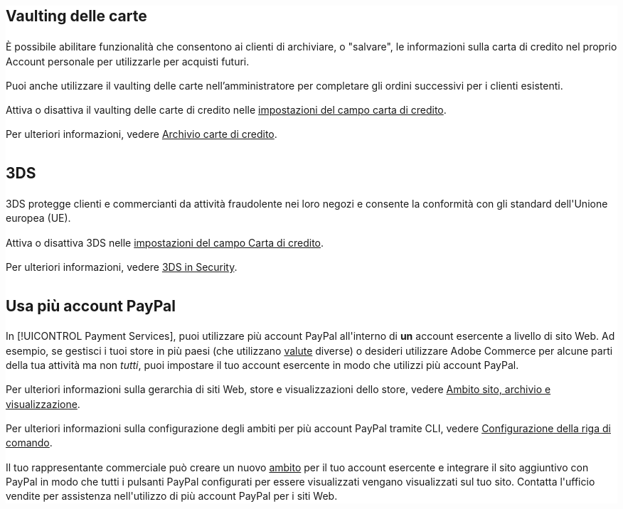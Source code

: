 ## Vaulting delle carte

È possibile abilitare funzionalità che consentono ai clienti di archiviare, o &quot;salvare&quot;, le informazioni sulla carta di credito nel proprio Account personale per utilizzarle per acquisti futuri.

Puoi anche utilizzare il vaulting delle carte nell’amministratore per completare gli ordini successivi per i clienti esistenti.

Attiva o disattiva il vaulting delle carte di credito nelle [impostazioni del campo carta di credito](#credit-card-fields).

Per ulteriori informazioni, vedere [Archivio carte di credito](vaulting.md).

## 3DS

3DS protegge clienti e commercianti da attività fraudolente nei loro negozi e consente la conformità con gli standard dell&#39;Unione europea (UE).

Attiva o disattiva 3DS nelle [impostazioni del campo Carta di credito](#credit-card-fields).

Per ulteriori informazioni, vedere [3DS in Security](security.md#3ds).

## Usa più account PayPal

In [!UICONTROL Payment Services], puoi utilizzare più account PayPal all&#39;interno di **un** account esercente a livello di sito Web. Ad esempio, se gestisci i tuoi store in più paesi (che utilizzano [valute](https://experienceleague.adobe.com/it/docs/commerce-admin/stores-sales/site-store/currency/currency) diverse) o desideri utilizzare Adobe Commerce per alcune parti della tua attività ma non _tutti_, puoi impostare il tuo account esercente in modo che utilizzi più account PayPal.

Per ulteriori informazioni sulla gerarchia di siti Web, store e visualizzazioni dello store, vedere [Ambito sito, archivio e visualizzazione](https://experienceleague.adobe.com/docs/commerce-admin/start/setup/websites-stores-views.html?lang=it).

Per ulteriori informazioni sulla configurazione degli ambiti per più account PayPal tramite CLI, vedere [Configurazione della riga di comando](configure-cli.md#configure-scope-via-cli).

Il tuo rappresentante commerciale può creare un nuovo [ambito](https://experienceleague.adobe.com/docs/commerce-admin/start/setup/websites-stores-views.html?lang=it#scope-settings) per il tuo account esercente e integrare il sito aggiuntivo con PayPal in modo che tutti i pulsanti PayPal configurati per essere visualizzati vengano visualizzati sul tuo sito. Contatta l&#39;ufficio vendite
per assistenza nell&#39;utilizzo di più account PayPal per i siti Web.
